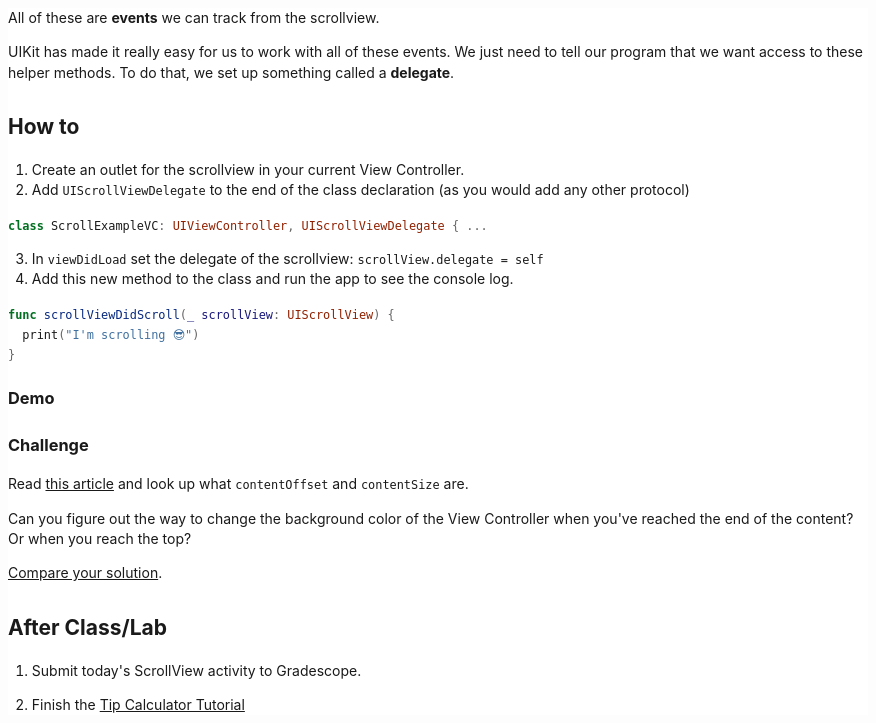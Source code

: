 

All of these are **events** we can track from the scrollview.

UIKit has made it really easy for us to work with all of these events. We just need to tell our program that we want access to these helper methods. To do that, we set up something called a **delegate**.



## How to

1. Create an outlet for the scrollview in your current View Controller.
2. Add `UIScrollViewDelegate` to the end of the class declaration (as you would add any other protocol)

```swift
class ScrollExampleVC: UIViewController, UIScrollViewDelegate { ...
```

3. In `viewDidLoad` set the delegate of the scrollview: `scrollView.delegate = self`
4. Add this new method to the class and run the app to see the console log.

```swift
func scrollViewDidScroll(_ scrollView: UIScrollView) {
  print("I'm scrolling 😎")
}
```



### Demo

<iframe src="https://www.youtube.com/embed/HuJiSpbY3to" data-autoplay  width="700" height="500"></iframe>



### Challenge

Read [this article](https://medium.com/swift-india/a-little-story-about-uiscrollview-in-ios-d2fd50091367) and look up what `contentOffset` and `contentSize` are.

Can you figure out the way to change the background color of the View Controller when you've reached the end of the content? Or when you reach the top?



[Compare your solution](https://youtu.be/fVJo1P-ha-Q).



## After Class/Lab



1. Submit today's ScrollView activity to Gradescope.

2. Finish the [Tip Calculator Tutorial](https://www.makeschool.com/online-courses/tutorials/build-a-tip-calculator-in-swift-4/intro-tip-calculator)

